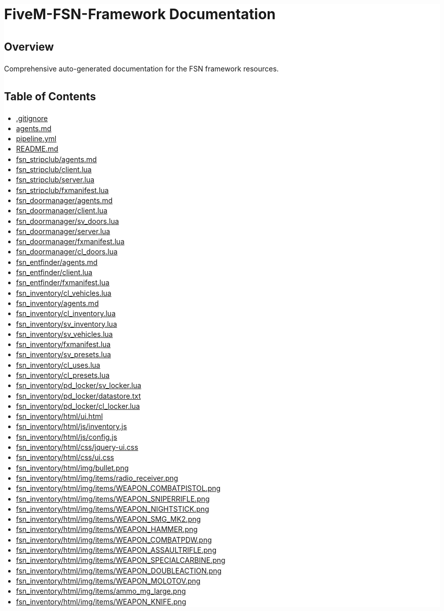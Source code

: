 # FiveM-FSN-Framework Documentation

## Overview
Comprehensive auto-generated documentation for the FSN framework resources.

## Table of Contents
- [.gitignore](#.gitignore)
- [agents.md](#agents.md)
- [pipeline.yml](#pipeline.yml)
- [README.md](#README.md)
- [fsn_stripclub/agents.md](#fsn_stripclubagents.md)
- [fsn_stripclub/client.lua](#fsn_stripclubclient.lua)
- [fsn_stripclub/server.lua](#fsn_stripclubserver.lua)
- [fsn_stripclub/fxmanifest.lua](#fsn_stripclubfxmanifest.lua)
- [fsn_doormanager/agents.md](#fsn_doormanageragents.md)
- [fsn_doormanager/client.lua](#fsn_doormanagerclient.lua)
- [fsn_doormanager/sv_doors.lua](#fsn_doormanagersv_doors.lua)
- [fsn_doormanager/server.lua](#fsn_doormanagerserver.lua)
- [fsn_doormanager/fxmanifest.lua](#fsn_doormanagerfxmanifest.lua)
- [fsn_doormanager/cl_doors.lua](#fsn_doormanagercl_doors.lua)
- [fsn_entfinder/agents.md](#fsn_entfinderagents.md)
- [fsn_entfinder/client.lua](#fsn_entfinderclient.lua)
- [fsn_entfinder/fxmanifest.lua](#fsn_entfinderfxmanifest.lua)
- [fsn_inventory/cl_vehicles.lua](#fsn_inventorycl_vehicles.lua)
- [fsn_inventory/agents.md](#fsn_inventoryagents.md)
- [fsn_inventory/cl_inventory.lua](#fsn_inventorycl_inventory.lua)
- [fsn_inventory/sv_inventory.lua](#fsn_inventorysv_inventory.lua)
- [fsn_inventory/sv_vehicles.lua](#fsn_inventorysv_vehicles.lua)
- [fsn_inventory/fxmanifest.lua](#fsn_inventoryfxmanifest.lua)
- [fsn_inventory/sv_presets.lua](#fsn_inventorysv_presets.lua)
- [fsn_inventory/cl_uses.lua](#fsn_inventorycl_uses.lua)
- [fsn_inventory/cl_presets.lua](#fsn_inventorycl_presets.lua)
- [fsn_inventory/pd_locker/sv_locker.lua](#fsn_inventorypd_lockersv_locker.lua)
- [fsn_inventory/pd_locker/datastore.txt](#fsn_inventorypd_lockerdatastore.txt)
- [fsn_inventory/pd_locker/cl_locker.lua](#fsn_inventorypd_lockercl_locker.lua)
- [fsn_inventory/html/ui.html](#fsn_inventoryhtmlui.html)
- [fsn_inventory/html/js/inventory.js](#fsn_inventoryhtmljsinventory.js)
- [fsn_inventory/html/js/config.js](#fsn_inventoryhtmljsconfig.js)
- [fsn_inventory/html/css/jquery-ui.css](#fsn_inventoryhtmlcssjquery-ui.css)
- [fsn_inventory/html/css/ui.css](#fsn_inventoryhtmlcssui.css)
- [fsn_inventory/html/img/bullet.png](#fsn_inventoryhtmlimgbullet.png)
- [fsn_inventory/html/img/items/radio_receiver.png](#fsn_inventoryhtmlimgitemsradio_receiver.png)
- [fsn_inventory/html/img/items/WEAPON_COMBATPISTOL.png](#fsn_inventoryhtmlimgitemsWEAPON_COMBATPISTOL.png)
- [fsn_inventory/html/img/items/WEAPON_SNIPERRIFLE.png](#fsn_inventoryhtmlimgitemsWEAPON_SNIPERRIFLE.png)
- [fsn_inventory/html/img/items/WEAPON_NIGHTSTICK.png](#fsn_inventoryhtmlimgitemsWEAPON_NIGHTSTICK.png)
- [fsn_inventory/html/img/items/WEAPON_SMG_MK2.png](#fsn_inventoryhtmlimgitemsWEAPON_SMG_MK2.png)
- [fsn_inventory/html/img/items/WEAPON_HAMMER.png](#fsn_inventoryhtmlimgitemsWEAPON_HAMMER.png)
- [fsn_inventory/html/img/items/WEAPON_COMBATPDW.png](#fsn_inventoryhtmlimgitemsWEAPON_COMBATPDW.png)
- [fsn_inventory/html/img/items/WEAPON_ASSAULTRIFLE.png](#fsn_inventoryhtmlimgitemsWEAPON_ASSAULTRIFLE.png)
- [fsn_inventory/html/img/items/WEAPON_SPECIALCARBINE.png](#fsn_inventoryhtmlimgitemsWEAPON_SPECIALCARBINE.png)
- [fsn_inventory/html/img/items/WEAPON_DOUBLEACTION.png](#fsn_inventoryhtmlimgitemsWEAPON_DOUBLEACTION.png)
- [fsn_inventory/html/img/items/WEAPON_MOLOTOV.png](#fsn_inventoryhtmlimgitemsWEAPON_MOLOTOV.png)
- [fsn_inventory/html/img/items/ammo_mg_large.png](#fsn_inventoryhtmlimgitemsammo_mg_large.png)
- [fsn_inventory/html/img/items/WEAPON_KNIFE.png](#fsn_inventoryhtmlimgitemsWEAPON_KNIFE.png)